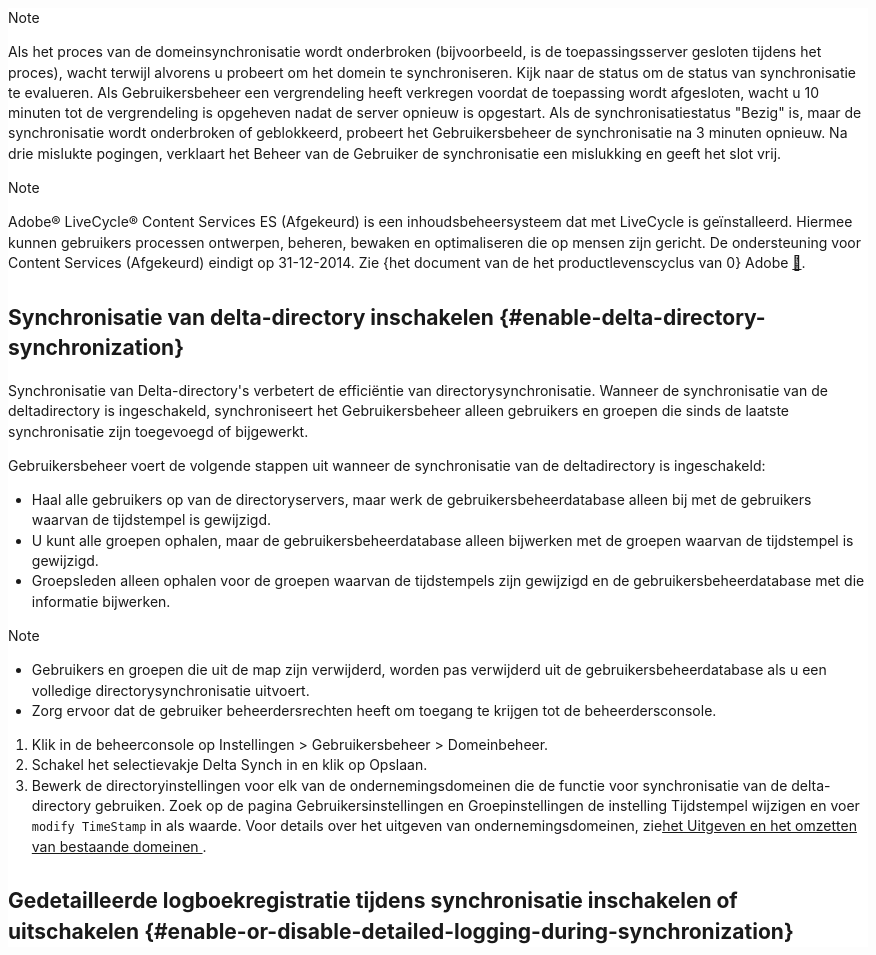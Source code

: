 >[!NOTE]
>
>Als het proces van de domeinsynchronisatie wordt onderbroken (bijvoorbeeld, is de toepassingsserver gesloten tijdens het proces), wacht terwijl alvorens u probeert om het domein te synchroniseren. Kijk naar de status om de status van synchronisatie te evalueren. Als Gebruikersbeheer een vergrendeling heeft verkregen voordat de toepassing wordt afgesloten, wacht u 10 minuten tot de vergrendeling is opgeheven nadat de server opnieuw is opgestart. Als de synchronisatiestatus &quot;Bezig&quot; is, maar de synchronisatie wordt onderbroken of geblokkeerd, probeert het Gebruikersbeheer de synchronisatie na 3 minuten opnieuw. Na drie mislukte pogingen, verklaart het Beheer van de Gebruiker de synchronisatie een mislukking en geeft het slot vrij.

>[!NOTE]
>
>Adobe® LiveCycle® Content Services ES (Afgekeurd) is een inhoudsbeheersysteem dat met LiveCycle is geïnstalleerd. Hiermee kunnen gebruikers processen ontwerpen, beheren, bewaken en optimaliseren die op mensen zijn gericht. De ondersteuning voor Content Services (Afgekeurd) eindigt op 31-12-2014. Zie {het document van de het productlevenscyclus van 0} Adobe [&#128279;](https://www.adobe.com/support/products/enterprise/eol/eol_matrix.html).

## Synchronisatie van delta-directory inschakelen {#enable-delta-directory-synchronization}

Synchronisatie van Delta-directory&#39;s verbetert de efficiëntie van directorysynchronisatie. Wanneer de synchronisatie van de deltadirectory is ingeschakeld, synchroniseert het Gebruikersbeheer alleen gebruikers en groepen die sinds de laatste synchronisatie zijn toegevoegd of bijgewerkt.

Gebruikersbeheer voert de volgende stappen uit wanneer de synchronisatie van de deltadirectory is ingeschakeld:

* Haal alle gebruikers op van de directoryservers, maar werk de gebruikersbeheerdatabase alleen bij met de gebruikers waarvan de tijdstempel is gewijzigd.
* U kunt alle groepen ophalen, maar de gebruikersbeheerdatabase alleen bijwerken met de groepen waarvan de tijdstempel is gewijzigd.
* Groepsleden alleen ophalen voor de groepen waarvan de tijdstempels zijn gewijzigd en de gebruikersbeheerdatabase met die informatie bijwerken.

>[!NOTE]
>
>* Gebruikers en groepen die uit de map zijn verwijderd, worden pas verwijderd uit de gebruikersbeheerdatabase als u een volledige directorysynchronisatie uitvoert.
>* Zorg ervoor dat de gebruiker beheerdersrechten heeft om toegang te krijgen tot de beheerdersconsole.

1. Klik in de beheerconsole op Instellingen > Gebruikersbeheer > Domeinbeheer.
1. Schakel het selectievakje Delta Synch in en klik op Opslaan.
1. Bewerk de directoryinstellingen voor elk van de ondernemingsdomeinen die de functie voor synchronisatie van de delta-directory gebruiken. Zoek op de pagina Gebruikersinstellingen en Groepinstellingen de instelling Tijdstempel wijzigen en voer `modify TimeStamp` in als waarde. Voor details over het uitgeven van ondernemingsdomeinen, zie [&#x200B; het Uitgeven en het omzetten van bestaande domeinen &#x200B;](/help/forms/using/admin-help/editing-converting-existing-domains.md#editing-and-converting-existing-domains).

## Gedetailleerde logboekregistratie tijdens synchronisatie inschakelen of uitschakelen {#enable-or-disable-detailed-logging-during-synchronization}
